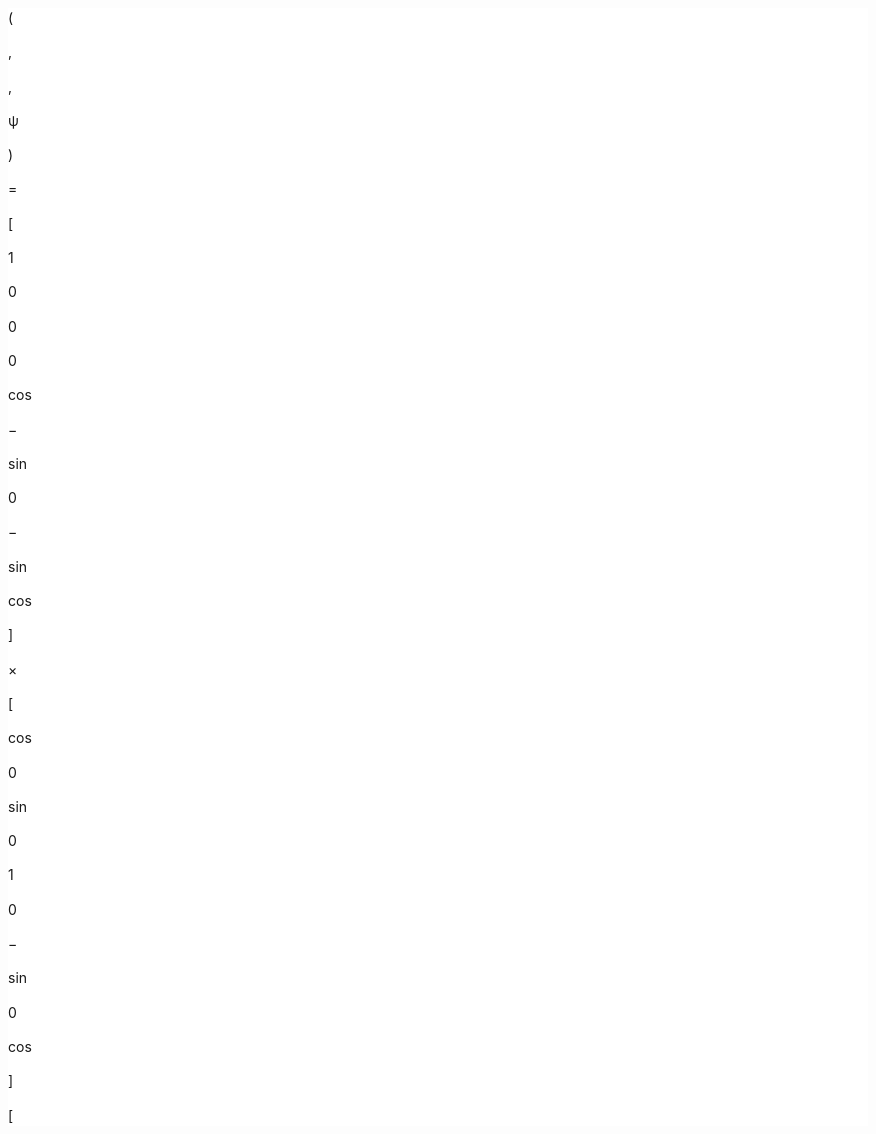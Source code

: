 (

,

,

ψ

)

=

\[

1

0

0

0

cos

−

sin

0

−

sin

cos

\]

×

\[

cos

0

sin

0

1

0

−

sin

0

cos

\]

\[
